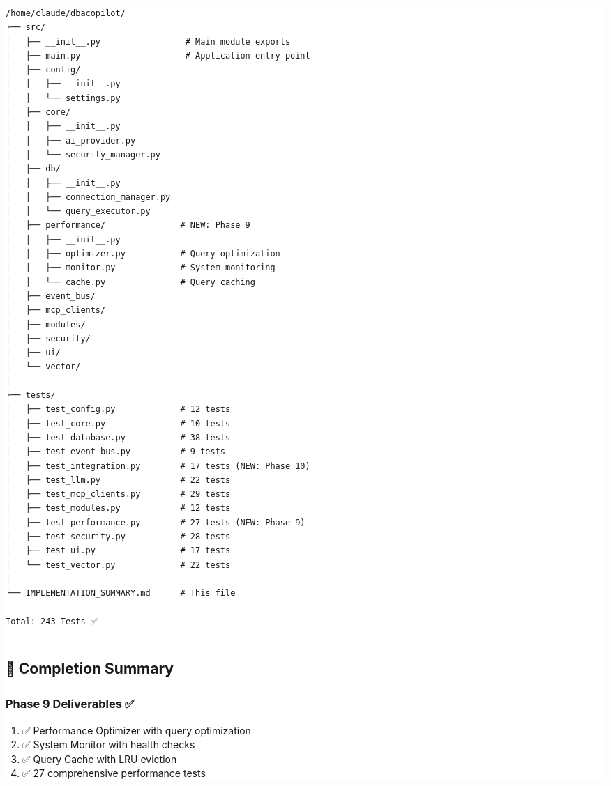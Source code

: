 ```
/home/claude/dbacopilot/
├── src/
│   ├── __init__.py                 # Main module exports
│   ├── main.py                     # Application entry point
│   ├── config/
│   │   ├── __init__.py
│   │   └── settings.py
│   ├── core/
│   │   ├── __init__.py
│   │   ├── ai_provider.py
│   │   └── security_manager.py
│   ├── db/
│   │   ├── __init__.py
│   │   ├── connection_manager.py
│   │   └── query_executor.py
│   ├── performance/               # NEW: Phase 9
│   │   ├── __init__.py
│   │   ├── optimizer.py           # Query optimization
│   │   ├── monitor.py             # System monitoring
│   │   └── cache.py               # Query caching
│   ├── event_bus/
│   ├── mcp_clients/
│   ├── modules/
│   ├── security/
│   ├── ui/
│   └── vector/
│
├── tests/
│   ├── test_config.py             # 12 tests
│   ├── test_core.py               # 10 tests
│   ├── test_database.py           # 38 tests
│   ├── test_event_bus.py          # 9 tests
│   ├── test_integration.py        # 17 tests (NEW: Phase 10)
│   ├── test_llm.py                # 22 tests
│   ├── test_mcp_clients.py        # 29 tests
│   ├── test_modules.py            # 12 tests
│   ├── test_performance.py        # 27 tests (NEW: Phase 9)
│   ├── test_security.py           # 28 tests
│   ├── test_ui.py                 # 17 tests
│   └── test_vector.py             # 22 tests
│
└── IMPLEMENTATION_SUMMARY.md      # This file

Total: 243 Tests ✅
```

---

## 🎉 Completion Summary

### Phase 9 Deliverables ✅
1. ✅ Performance Optimizer with query optimization
2. ✅ System Monitor with health checks
3. ✅ Query Cache with LRU eviction
4. ✅ 27 comprehensive performance tests
